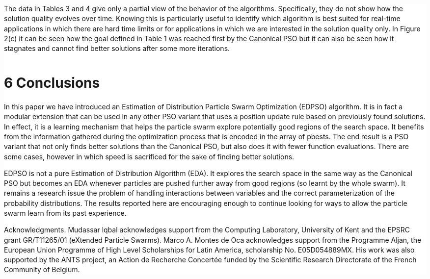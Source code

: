 The data in Tables 3 and 4 give only a partial view of the behavior of the algorithms. Specifically, they do not show how the solution quality evolves over time. Knowing this is particularly useful to identify which algorithm is best suited for real-time applications in which there are hard time limits or for applications in which we are interested in the solution quality only. In Figure 2(c) it can be seen how the goal defined in Table 1 was reached first by the Canonical PSO but it can also be seen how it stagnates and cannot find better solutions after some more iterations.

# 6 Conclusions 

In this paper we have introduced an Estimation of Distribution Particle Swarm Optimization (EDPSO) algorithm. It is in fact a modular extension that can be used in any other PSO variant that uses a position update rule based on previously found solutions. In effect, it is a learning mechanism that helps the particle swarm explore potentially good regions of the search space. It benefits from the information gathered during the optimization process that is encoded in the array of pbests. The end result is a PSO variant that not only finds better solutions than the Canonical PSO, but also does it with fewer function evaluations. There are some cases, however in which speed is sacrificed for the sake of finding better solutions.

EDPSO is not a pure Estimation of Distribution Algorithm (EDA). It explores the search space in the same way as the Canonical PSO but becomes an EDA whenever particles are pushed further away from good regions (so learnt by the whole swarm). It remains a research issue the problem of handling interactions between variables and the correct parameterization of the probability distributions. The results reported here are encouraging enough to continue looking for ways to allow the particle swarm learn from its past experience.

Acknowledgments. Mudassar lqbal acknowledges support from the Computing Laboratory, University of Kent and the EPSRC grant GR/T11265/01 (eXtended Particle Swarms). Marco A. Montes de Oca acknowledges support from the Programme Aljan, the European Union Programme of High Level Scholarships for Latin America, scholarship No. E05D054889MX. His work was also supported by the ANTS project, an Action de Recherche Concertée funded by the Scientific Research Directorate of the French Community of Belgium.
